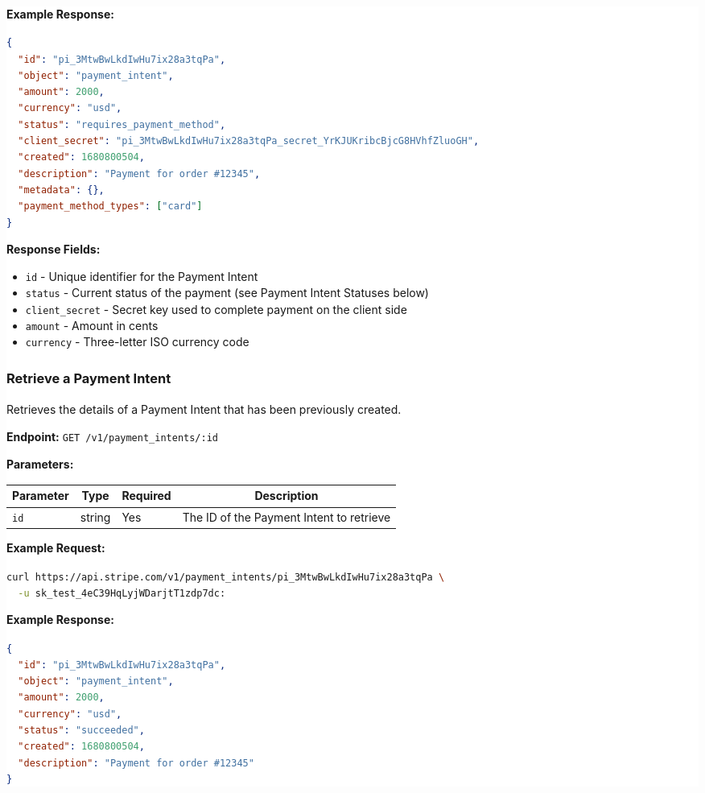 **Example Response:**

```json
{
  "id": "pi_3MtwBwLkdIwHu7ix28a3tqPa",
  "object": "payment_intent",
  "amount": 2000,
  "currency": "usd",
  "status": "requires_payment_method",
  "client_secret": "pi_3MtwBwLkdIwHu7ix28a3tqPa_secret_YrKJUKribcBjcG8HVhfZluoGH",
  "created": 1680800504,
  "description": "Payment for order #12345",
  "metadata": {},
  "payment_method_types": ["card"]
}
```

**Response Fields:**

- `id` - Unique identifier for the Payment Intent
- `status` - Current status of the payment (see Payment Intent Statuses below)
- `client_secret` - Secret key used to complete payment on the client side
- `amount` - Amount in cents
- `currency` - Three-letter ISO currency code

### Retrieve a Payment Intent

Retrieves the details of a Payment Intent that has been previously created.

**Endpoint:** `GET /v1/payment_intents/:id`

**Parameters:**

| Parameter | Type | Required | Description |
|-----------|------|----------|-------------|
| `id` | string | Yes | The ID of the Payment Intent to retrieve |

**Example Request:**

```bash
curl https://api.stripe.com/v1/payment_intents/pi_3MtwBwLkdIwHu7ix28a3tqPa \
  -u sk_test_4eC39HqLyjWDarjtT1zdp7dc:
```

**Example Response:**

```json
{
  "id": "pi_3MtwBwLkdIwHu7ix28a3tqPa",
  "object": "payment_intent",
  "amount": 2000,
  "currency": "usd",
  "status": "succeeded",
  "created": 1680800504,
  "description": "Payment for order #12345"
}
```
